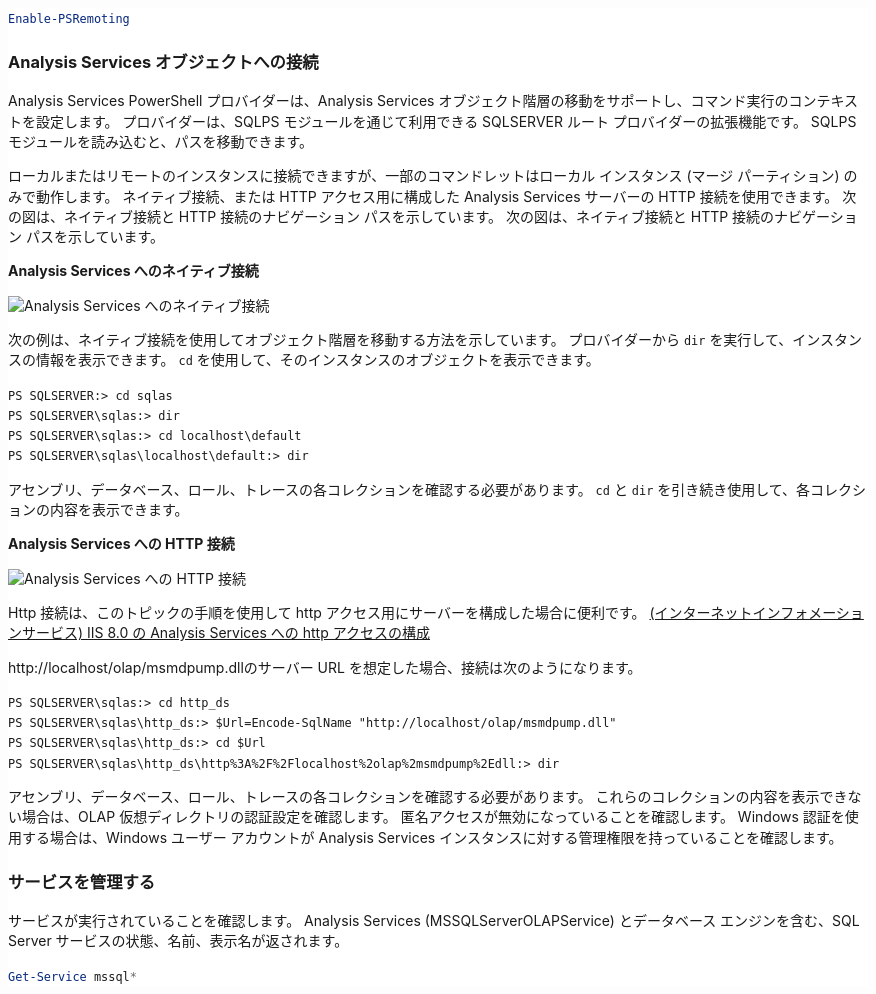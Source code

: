 ```powershell
Enable-PSRemoting  
```  
  
  
###  <a name="bkmk_connect"></a>Analysis Services オブジェクトへの接続  
 Analysis Services PowerShell プロバイダーは、Analysis Services オブジェクト階層の移動をサポートし、コマンド実行のコンテキストを設定します。 プロバイダーは、SQLPS モジュールを通じて利用できる SQLSERVER ルート プロバイダーの拡張機能です。 SQLPS モジュールを読み込むと、パスを移動できます。  
  
 ローカルまたはリモートのインスタンスに接続できますが、一部のコマンドレットはローカル インスタンス (マージ パーティション) のみで動作します。 ネイティブ接続、または HTTP アクセス用に構成した Analysis Services サーバーの HTTP 接続を使用できます。 次の図は、ネイティブ接続と HTTP 接続のナビゲーション パスを示しています。 次の図は、ネイティブ接続と HTTP 接続のナビゲーション パスを示しています。  
  
 **Analysis Services へのネイティブ接続**  
  
 ![Analysis Services へのネイティブ接続](media/ssas-powershell-nativeconnection.gif "Analysis Services へのネイティブ接続")  
  
 次の例は、ネイティブ接続を使用してオブジェクト階層を移動する方法を示しています。 プロバイダーから `dir` を実行して、インスタンスの情報を表示できます。 `cd` を使用して、そのインスタンスのオブジェクトを表示できます。  
  
```  
PS SQLSERVER:> cd sqlas  
PS SQLSERVER\sqlas:> dir  
PS SQLSERVER\sqlas:> cd localhost\default  
PS SQLSERVER\sqlas\localhost\default:> dir  
```  
  
 アセンブリ、データベース、ロール、トレースの各コレクションを確認する必要があります。 `cd` と `dir` を引き続き使用して、各コレクションの内容を表示できます。  
  
 **Analysis Services への HTTP 接続**  
  
 ![Analysis Services への HTTP 接続](media/ssas-powershell-httpconnection.gif "Analysis Services への HTTP 接続")  
  
 Http 接続は、このトピックの手順を使用して http アクセス用にサーバーを構成した場合に便利です。 [ &#40;インターネットインフォメーションサービス&#41; IIS 8.0 の Analysis Services への http アクセスの構成](instances/configure-http-access-to-analysis-services-on-iis-8-0.md)  
  
 http://localhost/olap/msmdpump.dllのサーバー URL を想定した場合、接続は次のようになります。  
  
```  
PS SQLSERVER\sqlas:> cd http_ds  
PS SQLSERVER\sqlas\http_ds:> $Url=Encode-SqlName "http://localhost/olap/msmdpump.dll"  
PS SQLSERVER\sqlas\http_ds:> cd $Url  
PS SQLSERVER\sqlas\http_ds\http%3A%2F%2Flocalhost%2olap%2msmdpump%2Edll:> dir  
```  
  
 アセンブリ、データベース、ロール、トレースの各コレクションを確認する必要があります。 これらのコレクションの内容を表示できない場合は、OLAP 仮想ディレクトリの認証設定を確認します。 匿名アクセスが無効になっていることを確認します。 Windows 認証を使用する場合は、Windows ユーザー アカウントが Analysis Services インスタンスに対する管理権限を持っていることを確認します。  
  
###  <a name="bkmk_admin"></a>サービスを管理する  
 サービスが実行されていることを確認します。 Analysis Services (MSSQLServerOLAPService) とデータベース エンジンを含む、SQL Server サービスの状態、名前、表示名が返されます。  
  
```powershell
Get-Service mssql*  
```  
  